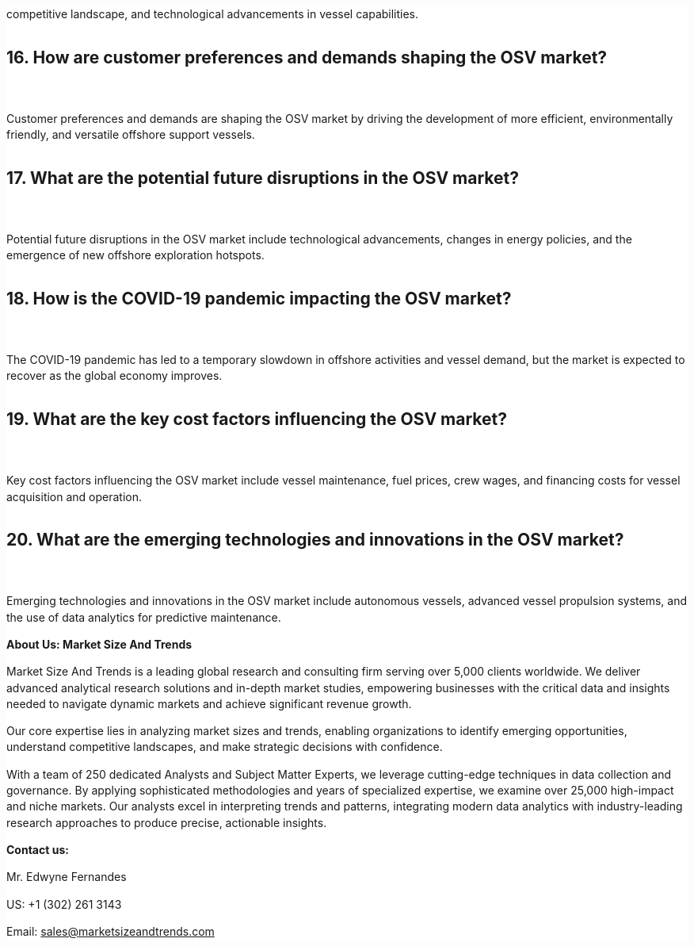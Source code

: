 competitive landscape, and technological advancements in vessel capabilities.</p><h2>16. How are customer preferences and demands shaping the OSV market?</h2><p>&nbsp;</p><p>Customer preferences and demands are shaping the OSV market by driving the development of more efficient, environmentally friendly, and versatile offshore support vessels.</p><h2>17. What are the potential future disruptions in the OSV market?</h2><p>&nbsp;</p><p>Potential future disruptions in the OSV market include technological advancements, changes in energy policies, and the emergence of new offshore exploration hotspots.</p><h2>18. How is the COVID-19 pandemic impacting the OSV market?</h2><p>&nbsp;</p><p>The COVID-19 pandemic has led to a temporary slowdown in offshore activities and vessel demand, but the market is expected to recover as the global economy improves.</p><h2>19. What are the key cost factors influencing the OSV market?</h2><p>&nbsp;</p><p>Key cost factors influencing the OSV market include vessel maintenance, fuel prices, crew wages, and financing costs for vessel acquisition and operation.</p><h2>20. What are the emerging technologies and innovations in the OSV market?</h2><p>&nbsp;</p><p>Emerging technologies and innovations in the OSV market include autonomous vessels, advanced vessel propulsion systems, and the use of data analytics for predictive maintenance.</p></body></html></p><p><strong>About Us:&nbsp;Market Size And Trends</strong></p><p>Market Size And Trends&nbsp;is a leading global research and consulting firm serving over 5,000 clients worldwide. We deliver advanced analytical research solutions and in-depth market studies, empowering businesses with the critical data and insights needed to navigate dynamic markets and achieve significant revenue growth.</p><p>Our core expertise lies in analyzing market sizes and trends, enabling organizations to identify emerging opportunities, understand competitive landscapes, and make strategic decisions with confidence.</p><p>With a team of 250 dedicated Analysts and Subject Matter Experts, we leverage cutting-edge techniques in data collection and governance. By applying sophisticated methodologies and years of specialized expertise, we examine over 25,000 high-impact and niche markets. Our analysts excel in interpreting trends and patterns, integrating modern data analytics with industry-leading research approaches to produce precise, actionable insights.</p><p><strong>Contact us:</strong></p><p>Mr. Edwyne Fernandes</p><p>US: +1 (302) 261 3143</p><p>Email: <a href="mailto:sales@marketsizeandtrends.com">sales@marketsizeandtrends.com</a>&nbsp;</p>
